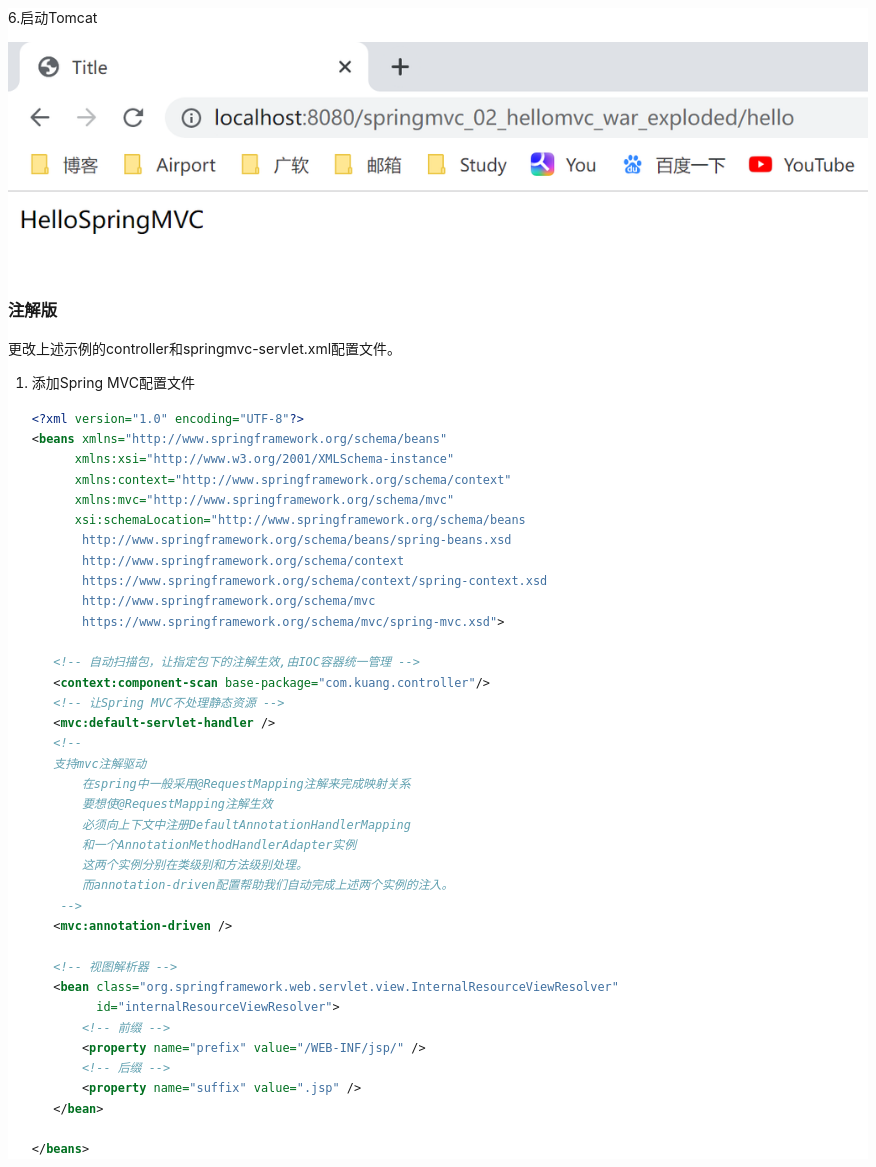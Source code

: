    6.启动Tomcat

   ![](images/Snipaste_2023-04-02_14-30-13.png)

### 注解版

更改上述示例的controller和springmvc-servlet.xml配置文件。

1. 添加Spring MVC配置文件

   ```xml
   <?xml version="1.0" encoding="UTF-8"?>
   <beans xmlns="http://www.springframework.org/schema/beans"
         xmlns:xsi="http://www.w3.org/2001/XMLSchema-instance"
         xmlns:context="http://www.springframework.org/schema/context"
         xmlns:mvc="http://www.springframework.org/schema/mvc"
         xsi:schemaLocation="http://www.springframework.org/schema/beans
          http://www.springframework.org/schema/beans/spring-beans.xsd
          http://www.springframework.org/schema/context
          https://www.springframework.org/schema/context/spring-context.xsd
          http://www.springframework.org/schema/mvc
          https://www.springframework.org/schema/mvc/spring-mvc.xsd">
   
      <!-- 自动扫描包，让指定包下的注解生效,由IOC容器统一管理 -->
      <context:component-scan base-package="com.kuang.controller"/>
      <!-- 让Spring MVC不处理静态资源 -->
      <mvc:default-servlet-handler />
      <!--
      支持mvc注解驱动
          在spring中一般采用@RequestMapping注解来完成映射关系
          要想使@RequestMapping注解生效
          必须向上下文中注册DefaultAnnotationHandlerMapping
          和一个AnnotationMethodHandlerAdapter实例
          这两个实例分别在类级别和方法级别处理。
          而annotation-driven配置帮助我们自动完成上述两个实例的注入。
       -->
      <mvc:annotation-driven />
   
      <!-- 视图解析器 -->
      <bean class="org.springframework.web.servlet.view.InternalResourceViewResolver"
            id="internalResourceViewResolver">
          <!-- 前缀 -->
          <property name="prefix" value="/WEB-INF/jsp/" />
          <!-- 后缀 -->
          <property name="suffix" value=".jsp" />
      </bean>
   
   </beans>
   ```
